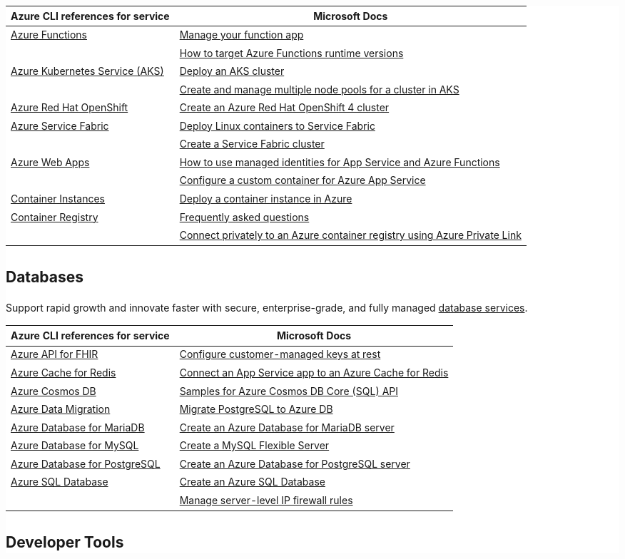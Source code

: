 | Azure CLI references for service | Microsoft Docs
|-|-|
|[Azure Functions](/cli/azure/service-page/azure%20functions) | [Manage your function app](/azure/azure-functions/functions-how-to-use-azure-function-app-settings?tabs=azurecli)
| |[How to target Azure Functions runtime versions](/azure/azure-functions/set-runtime-version?tabs=azurecli)
|[Azure Kubernetes Service (AKS)](/cli/azure/service-page/azure%20kubernetes%20service%20(aks)) | [Deploy an AKS cluster](/azure/aks/kubernetes-walkthrough)
| |[Create and manage multiple node pools for a cluster in AKS](/azure/aks/use-multiple-node-pools)
|[Azure Red Hat OpenShift](/cli/azure/service-page/azure%20red%20hat%20openshift) | [Create an Azure Red Hat OpenShift 4 cluster](/azure/openshift/tutorial-create-cluster)
|[Azure Service Fabric](/cli/azure/service-page/azure%20service%20fabric) | [Deploy Linux containers to Service Fabric](/azure/service-fabric/service-fabric-quickstart-containers-linux#create-a-service-fabric-cluster)
| |[Create a Service Fabric cluster](/azure/service-fabric/service-fabric-cluster-creation-via-arm)
|[Azure Web Apps](/cli/azure/service-page/azure%20web%20apps) | [How to use managed identities for App Service and Azure Functions](/azure/app-service/overview-managed-identity?tabs=dotnet#using-the-azure-cli)
| |[Configure a custom container for Azure App Service](/azure/app-service/configure-custom-container?pivots=container-linux)
|[Container Instances](/cli/azure/service-page/azure%20container%20instances) | [Deploy a container instance in Azure](/azure/container-instances/container-instances-quickstart)
|[Container Registry](/cli/azure/service-page/azure%20container%20registries) | [Frequently asked questions](/azure/container-registry/container-registry-faq)
| |[Connect privately to an Azure container registry using Azure Private Link](/azure/container-registry/container-registry-private-link#set-up-private-endpoint---cli)

## Databases

Support rapid growth and innovate faster with secure, enterprise-grade, and fully managed [database services](/product-categories/databases/).

| Azure CLI references for service | Microsoft Docs
|-|-|
|[Azure API for FHIR](/cli/azure/service-page/azure%20api%20for%20fhi) | [Configure customer-managed keys at rest](/azure/healthcare-apis/azure-api-for-fhir/customer-managed-key#using-azure-cli)
|[Azure Cache for Redis](/cli/azure/service-page/azure%20cache%20for%20redis) | [Connect an App Service app to an Azure Cache for Redis](/azure/app-service/scripts/cli-connect-to-redis)
|[Azure Cosmos DB](azure-cli-reference-for-cosmos-db.md) | [Samples for Azure Cosmos DB Core (SQL) API](/azure/cosmos-db/cli-samples)
|[Azure Data Migration](/cli/azure/service-page/azure%20data%20migration) | [Migrate PostgreSQL to Azure DB](/azure/dms/tutorial-postgresql-azure-postgresql-online#provisioning-an-instance-of-dms-using-the-azure-cli)
|[Azure Database for MariaDB](/cli/azure/service-page/azure%20database%20for%20mariadb) | [Create an Azure Database for MariaDB server](/azure/mariadb/quickstart-create-mariadb-server-database-using-azure-cli)
|[Azure Database for MySQL](/cli/azure/service-page/azure%20database%20for%20mysql) | [Create a MySQL Flexible Server](/azure/mysql/flexible-server/tutorial-php-database-app#create-a-mysql-flexible-server-preview)
|[Azure Database for PostgreSQL](/cli/azure/service-page/azure%20database%20for%20postgresql) | [Create an Azure Database for PostgreSQL server](/azure/postgresql/quickstart-create-server-database-azure-cli)
|[Azure SQL Database](/cli/azure/azure-cli-reference-for-sql#sql-database) | [Create an Azure SQL Database](/azure/azure-sql/database/single-database-create-quickstart?tabs=azure-cli)
| |[Manage server-level IP firewall rules](/azure/azure-sql/database/firewall-configure#use-cli-to-manage-server-level-ip-firewall-rules)

## Developer Tools
